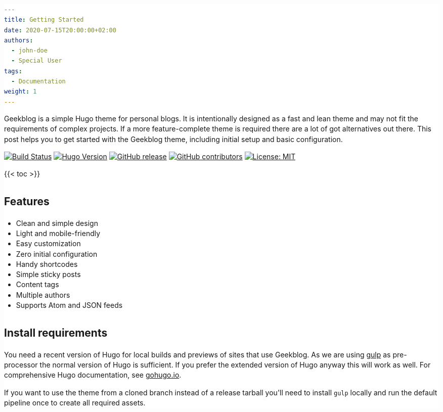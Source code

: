 ```yaml
---
title: Getting Started
date: 2020-07-15T20:00:00+02:00
authors:
  - john-doe
  - Special User
tags:
  - Documentation
weight: 1
---
```


Geekblog is a simple Hugo theme for personal blogs. It is intentionally designed as a fast and lean theme and may not fit the requirements of complex projects. If a more feature-complete theme is required there are a lot of got alternatives out there. This post helps you to get started with the Geekblog theme, including initial setup and basic configuration.



[![Build Status](https://img.shields.io/drone/build/thegeeklab/hugo-geekblog?logo=drone&server=https%3A%2F%2Fdrone.thegeeklab.de)](https://drone.thegeeklab.de/thegeeklab/hugo-geekblog)
[![Hugo Version](https://img.shields.io/badge/hugo-0.65-blue.svg)](https://gohugo.io)
[![GitHub release](https://img.shields.io/github/v/release/thegeeklab/hugo-geekblog)](https://github.com/thegeeklab/hugo-geekblog/releases/latest)
[![GitHub contributors](https://img.shields.io/github/contributors/thegeeklab/hugo-geekblog)](https://github.com/thegeeklab/hugo-geekblog/graphs/contributors)
[![License: MIT](https://img.shields.io/github/license/thegeeklab/hugo-geekblog)](https://github.com/thegeeklab/hugo-geekblog/blob/main/LICENSE)

{{< toc >}}

## Features

- Clean and simple design
- Light and mobile-friendly
- Easy customization
- Zero initial configuration
- Handy shortcodes
- Simple sticky posts
- Content tags
- Multiple authors
- Supports Atom and JSON feeds

## Install requirements

You need a recent version of Hugo for local builds and previews of sites that use Geekblog. As we are using [gulp](https://gulpjs.com/) as pre-processor the normal version of Hugo is sufficient. If you prefer the extended version of Hugo anyway this will work as well. For comprehensive Hugo documentation, see [gohugo.io](https://gohugo.io/documentation/).

If you want to use the theme from a cloned branch instead of a release tarball you'll need to install `gulp` locally and run the default pipeline once to create all required assets.
